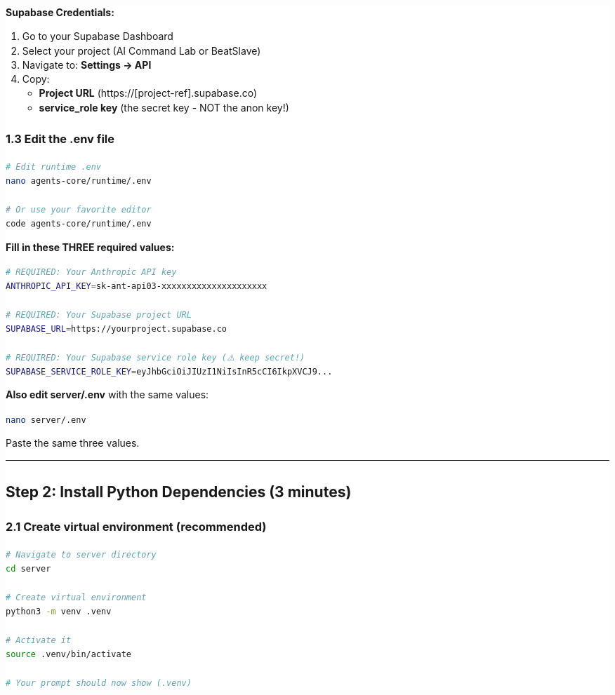 **Supabase Credentials:**
1. Go to your Supabase Dashboard
2. Select your project (AI Command Lab or BeatSlave)
3. Navigate to: **Settings → API**
4. Copy:
   - **Project URL** (https://[project-ref].supabase.co)
   - **service_role key** (the secret key - NOT the anon key!)

### 1.3 Edit the .env file

```bash
# Edit runtime .env
nano agents-core/runtime/.env

# Or use your favorite editor
code agents-core/runtime/.env
```

**Fill in these THREE required values:**

```bash
# REQUIRED: Your Anthropic API key
ANTHROPIC_API_KEY=sk-ant-api03-xxxxxxxxxxxxxxxxxxxxx

# REQUIRED: Your Supabase project URL
SUPABASE_URL=https://yourproject.supabase.co

# REQUIRED: Your Supabase service role key (⚠️ keep secret!)
SUPABASE_SERVICE_ROLE_KEY=eyJhbGciOiJIUzI1NiIsInR5cCI6IkpXVCJ9...
```

**Also edit server/.env** with the same values:

```bash
nano server/.env
```

Paste the same three values.

---

## Step 2: Install Python Dependencies (3 minutes)

### 2.1 Create virtual environment (recommended)

```bash
# Navigate to server directory
cd server

# Create virtual environment
python3 -m venv .venv

# Activate it
source .venv/bin/activate

# Your prompt should now show (.venv)
```
